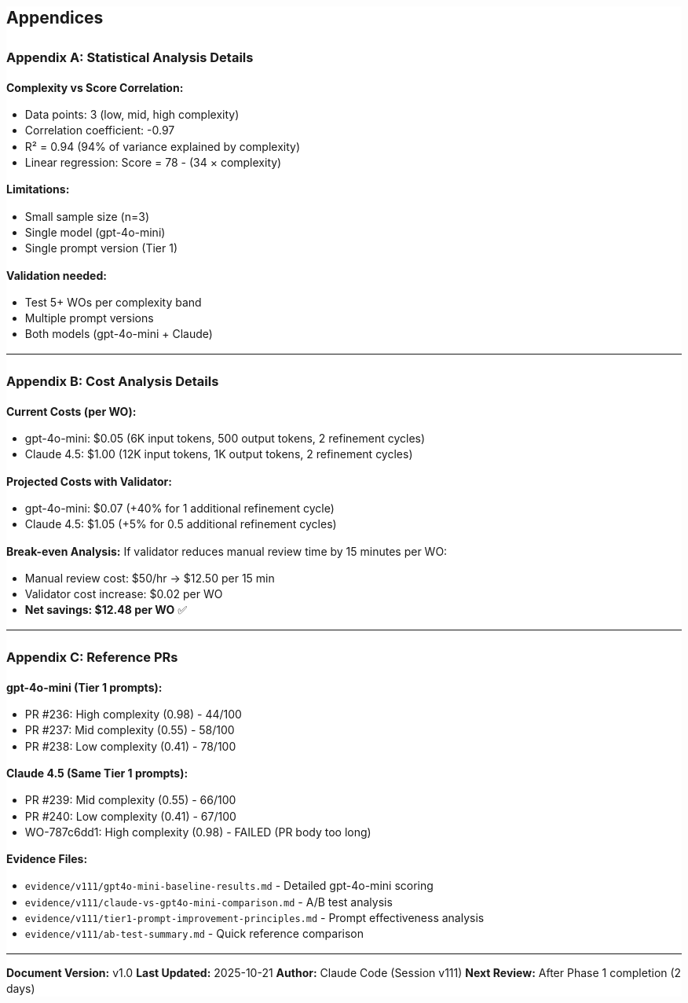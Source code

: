 
## Appendices

### Appendix A: Statistical Analysis Details

**Complexity vs Score Correlation:**
- Data points: 3 (low, mid, high complexity)
- Correlation coefficient: -0.97
- R² = 0.94 (94% of variance explained by complexity)
- Linear regression: Score = 78 - (34 × complexity)

**Limitations:**
- Small sample size (n=3)
- Single model (gpt-4o-mini)
- Single prompt version (Tier 1)

**Validation needed:**
- Test 5+ WOs per complexity band
- Multiple prompt versions
- Both models (gpt-4o-mini + Claude)

---

### Appendix B: Cost Analysis Details

**Current Costs (per WO):**
- gpt-4o-mini: $0.05 (6K input tokens, 500 output tokens, 2 refinement cycles)
- Claude 4.5: $1.00 (12K input tokens, 1K output tokens, 2 refinement cycles)

**Projected Costs with Validator:**
- gpt-4o-mini: $0.07 (+40% for 1 additional refinement cycle)
- Claude 4.5: $1.05 (+5% for 0.5 additional refinement cycles)

**Break-even Analysis:**
If validator reduces manual review time by 15 minutes per WO:
- Manual review cost: $50/hr → $12.50 per 15 min
- Validator cost increase: $0.02 per WO
- **Net savings: $12.48 per WO** ✅

---

### Appendix C: Reference PRs

**gpt-4o-mini (Tier 1 prompts):**
- PR #236: High complexity (0.98) - 44/100
- PR #237: Mid complexity (0.55) - 58/100
- PR #238: Low complexity (0.41) - 78/100

**Claude 4.5 (Same Tier 1 prompts):**
- PR #239: Mid complexity (0.55) - 66/100
- PR #240: Low complexity (0.41) - 67/100
- WO-787c6dd1: High complexity (0.98) - FAILED (PR body too long)

**Evidence Files:**
- `evidence/v111/gpt4o-mini-baseline-results.md` - Detailed gpt-4o-mini scoring
- `evidence/v111/claude-vs-gpt4o-mini-comparison.md` - A/B test analysis
- `evidence/v111/tier1-prompt-improvement-principles.md` - Prompt effectiveness analysis
- `evidence/v111/ab-test-summary.md` - Quick reference comparison

---

**Document Version:** v1.0
**Last Updated:** 2025-10-21
**Author:** Claude Code (Session v111)
**Next Review:** After Phase 1 completion (2 days)
